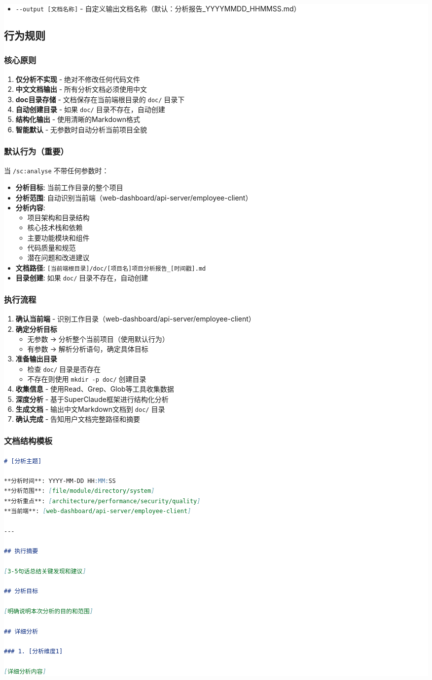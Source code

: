 - `--output [文档名称]` - 自定义输出文档名称（默认：分析报告_YYYYMMDD_HHMMSS.md）

## 行为规则

### 核心原则
1. **仅分析不实现** - 绝对不修改任何代码文件
2. **中文文档输出** - 所有分析文档必须使用中文
3. **doc目录存储** - 文档保存在当前端根目录的 `doc/` 目录下
4. **自动创建目录** - 如果 `doc/` 目录不存在，自动创建
5. **结构化输出** - 使用清晰的Markdown格式
6. **智能默认** - 无参数时自动分析当前项目全貌

### 默认行为（重要）
当 `/sc:analyse` 不带任何参数时：
- **分析目标**: 当前工作目录的整个项目
- **分析范围**: 自动识别当前端（web-dashboard/api-server/employee-client）
- **分析内容**:
  - 项目架构和目录结构
  - 核心技术栈和依赖
  - 主要功能模块和组件
  - 代码质量和规范
  - 潜在问题和改进建议
- **文档路径**: `[当前端根目录]/doc/[项目名]项目分析报告_[时间戳].md`
- **目录创建**: 如果 `doc/` 目录不存在，自动创建

### 执行流程
1. **确认当前端** - 识别工作目录（web-dashboard/api-server/employee-client）
2. **确定分析目标**
   - 无参数 → 分析整个当前项目（使用默认行为）
   - 有参数 → 解析分析语句，确定具体目标
3. **准备输出目录**
   - 检查 `doc/` 目录是否存在
   - 不存在则使用 `mkdir -p doc/` 创建目录
4. **收集信息** - 使用Read、Grep、Glob等工具收集数据
5. **深度分析** - 基于SuperClaude框架进行结构化分析
6. **生成文档** - 输出中文Markdown文档到 `doc/` 目录
7. **确认完成** - 告知用户文档完整路径和摘要

### 文档结构模板

```markdown
# [分析主题]

**分析时间**: YYYY-MM-DD HH:MM:SS
**分析范围**: [file/module/directory/system]
**分析重点**: [architecture/performance/security/quality]
**当前端**: [web-dashboard/api-server/employee-client]

---

## 执行摘要

[3-5句话总结关键发现和建议]

## 分析目标

[明确说明本次分析的目的和范围]

## 详细分析

### 1. [分析维度1]

[详细分析内容]
```